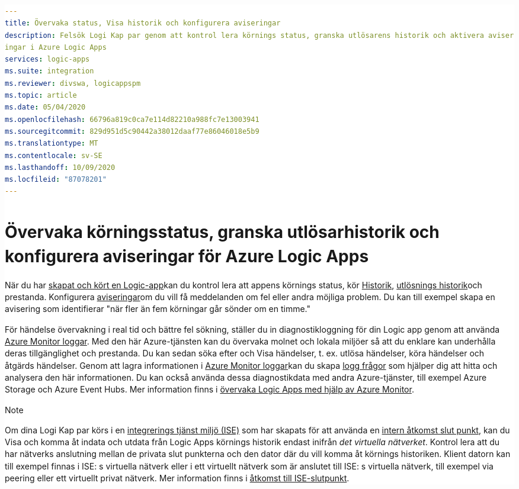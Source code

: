```yaml
---
title: Övervaka status, Visa historik och konfigurera aviseringar
description: Felsök Logi Kap par genom att kontrol lera körnings status, granska utlösarens historik och aktivera aviseringar i Azure Logic Apps
services: logic-apps
ms.suite: integration
ms.reviewer: divswa, logicappspm
ms.topic: article
ms.date: 05/04/2020
ms.openlocfilehash: 66796a819c0ca7e114d82210a988fc7e13003941
ms.sourcegitcommit: 829d951d5c90442a38012daaf77e86046018e5b9
ms.translationtype: MT
ms.contentlocale: sv-SE
ms.lasthandoff: 10/09/2020
ms.locfileid: "87078201"
---
```

# <a name="monitor-run-status-review-trigger-history-and-set-up-alerts-for-azure-logic-apps"></a>Övervaka körningsstatus, granska utlösarhistorik och konfigurera aviseringar för Azure Logic Apps

När du har [skapat och kört en Logic-app](../logic-apps/quickstart-create-first-logic-app-workflow.md)kan du kontrol lera att appens körnings status, kör [Historik](#review-runs-history), [utlösnings historik](#review-trigger-history)och prestanda. Konfigurera [aviseringar](#add-azure-alerts)om du vill få meddelanden om fel eller andra möjliga problem. Du kan till exempel skapa en avisering som identifierar "när fler än fem körningar går sönder om en timme."

För händelse övervakning i real tid och bättre fel sökning, ställer du in diagnostikloggning för din Logic app genom att använda [Azure Monitor loggar](../azure-monitor/overview.md). Med den här Azure-tjänsten kan du övervaka molnet och lokala miljöer så att du enklare kan underhålla deras tillgänglighet och prestanda. Du kan sedan söka efter och Visa händelser, t. ex. utlösa händelser, köra händelser och åtgärds händelser. Genom att lagra informationen i [Azure Monitor loggar](../azure-monitor/platform/data-platform-logs.md)kan du skapa [logg frågor](../azure-monitor/log-query/log-query-overview.md) som hjälper dig att hitta och analysera den här informationen. Du kan också använda dessa diagnostikdata med andra Azure-tjänster, till exempel Azure Storage och Azure Event Hubs. Mer information finns i [övervaka Logic Apps med hjälp av Azure Monitor](../logic-apps/monitor-logic-apps-log-analytics.md).

> [!NOTE]
> Om dina Logi Kap par körs i en [integrerings tjänst miljö (ISE)](../logic-apps/connect-virtual-network-vnet-isolated-environment-overview.md) som har skapats för att använda en [intern åtkomst slut punkt](../logic-apps/connect-virtual-network-vnet-isolated-environment-overview.md#endpoint-access), kan du Visa och komma åt indata och utdata från Logic Apps körnings historik endast inifrån *det virtuella nätverket*. Kontrol lera att du har nätverks anslutning mellan de privata slut punkterna och den dator där du vill komma åt körnings historiken. Klient datorn kan till exempel finnas i ISE: s virtuella nätverk eller i ett virtuellt nätverk som är anslutet till ISE: s virtuella nätverk, till exempel via peering eller ett virtuellt privat nätverk. Mer information finns i [åtkomst till ISE-slutpunkt](../logic-apps/connect-virtual-network-vnet-isolated-environment-overview.md#endpoint-access). 
